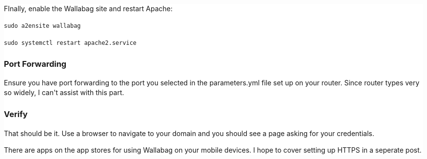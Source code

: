 FInally, enable the Wallabag site and restart Apache:

```
sudo a2ensite wallabag
```

```
sudo systemctl restart apache2.service
```

### Port Forwarding

Ensure you have port forwarding to the port you selected in the parameters.yml file set up on your router. Since router types very so widely, I can't assist with this part.

### Verify

That should be it. Use a browser to navigate to your domain and you should see a page asking for your credentials.

There are apps on the app stores for using Wallabag on your mobile devices. I hope to cover setting up HTTPS in a seperate post.
